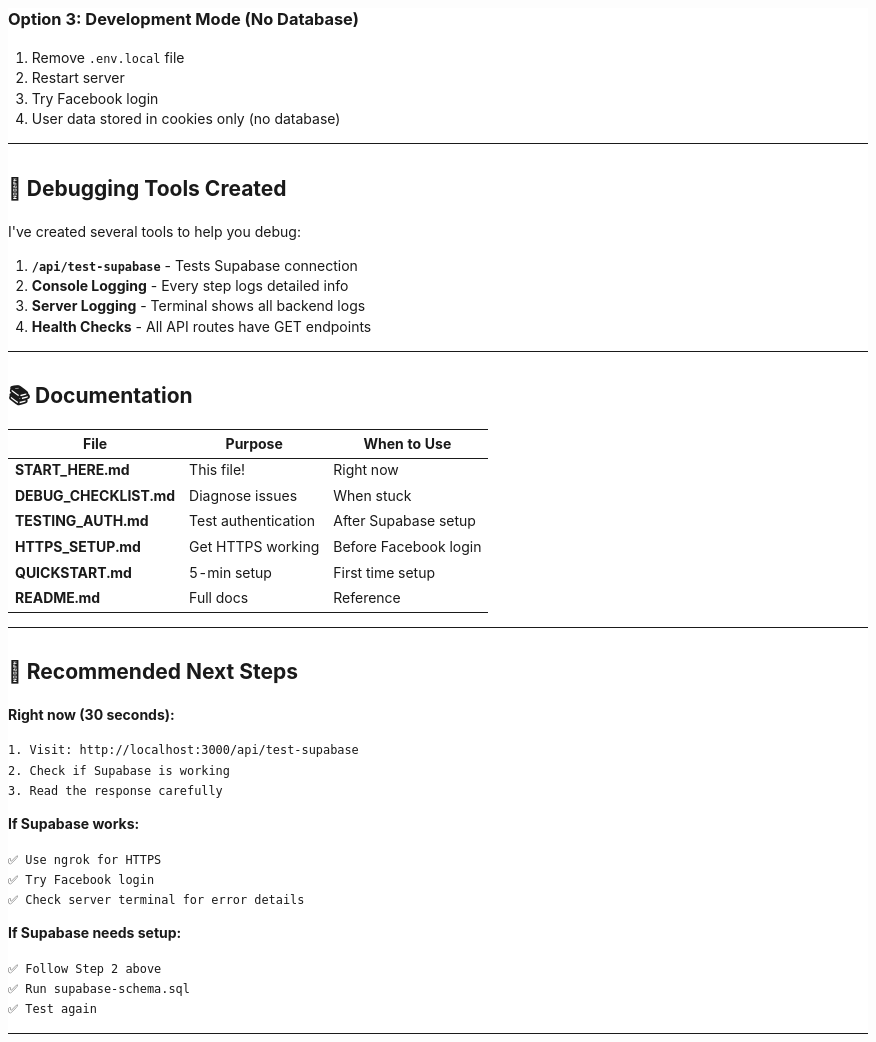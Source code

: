 ### Option 3: Development Mode (No Database)
1. Remove `.env.local` file
2. Restart server
3. Try Facebook login
4. User data stored in cookies only (no database)

---

## 🐛 Debugging Tools Created

I've created several tools to help you debug:

1. **`/api/test-supabase`** - Tests Supabase connection
2. **Console Logging** - Every step logs detailed info
3. **Server Logging** - Terminal shows all backend logs
4. **Health Checks** - All API routes have GET endpoints

---

## 📚 Documentation

| File | Purpose | When to Use |
|------|---------|-------------|
| **START_HERE.md** | This file! | Right now |
| **DEBUG_CHECKLIST.md** | Diagnose issues | When stuck |
| **TESTING_AUTH.md** | Test authentication | After Supabase setup |
| **HTTPS_SETUP.md** | Get HTTPS working | Before Facebook login |
| **QUICKSTART.md** | 5-min setup | First time setup |
| **README.md** | Full docs | Reference |

---

## 🎯 Recommended Next Steps

**Right now (30 seconds):**
```
1. Visit: http://localhost:3000/api/test-supabase
2. Check if Supabase is working
3. Read the response carefully
```

**If Supabase works:**
```
✅ Use ngrok for HTTPS
✅ Try Facebook login
✅ Check server terminal for error details
```

**If Supabase needs setup:**
```
✅ Follow Step 2 above
✅ Run supabase-schema.sql
✅ Test again
```

---